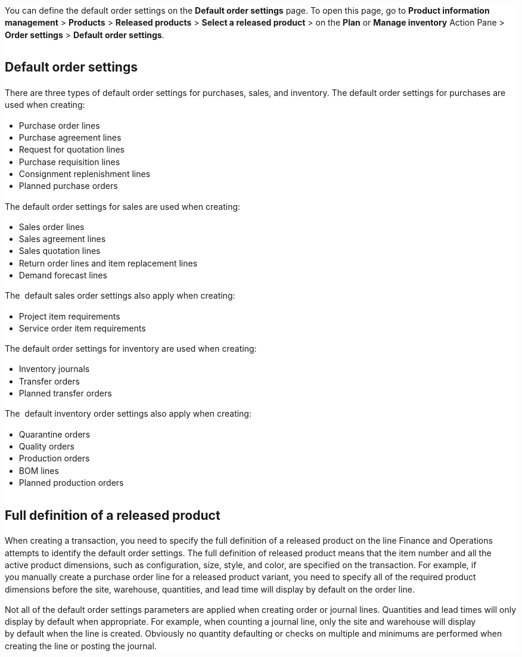 You can define the default order settings on the **Default order settings** page. To open this page, go to **Product information management** &gt; **Products** &gt; **Released products** &gt; **Select a released product** &gt; on the **Plan** or **Manage inventory** Action Pane &gt; **Order settings** &gt; **Default order settings**.

## Default order settings
There are three types of default order settings for purchases, sales, and inventory. The default order settings for purchases are used when creating:

-   Purchase order lines
-   Purchase agreement lines
-   Request for quotation lines
-   Purchase requisition lines
-   Consignment replenishment lines
-   Planned purchase orders

The default order settings for sales are used when creating:

-   Sales order lines
-   Sales agreement lines
-   Sales quotation lines
-   Return order lines and item replacement lines
-   Demand forecast lines

The  default sales order settings also apply when creating:

-   Project item requirements
-   Service order item requirements

The default order settings for inventory are used when creating:

-   Inventory journals
-   Transfer orders
-   Planned transfer orders

The  default inventory order settings also apply when creating:

-   Quarantine orders
-   Quality orders
-   Production orders
-   BOM lines
-   Planned production orders

## Full definition of a released product
When creating a transaction, you need to specify the full definition of a released product on the line Finance and Operations attempts to identify the default order settings. The full definition of released product means that the item number and all the active product dimensions, such as configuration, size, style, and color, are specified on the transaction. For example, if you manually create a purchase order line for a released product variant, you need to specify all of the required product dimensions before the site, warehouse, quantities, and lead time will display by default on the order line. 

Not all of the default order settings parameters are applied when creating order or journal lines. Quantities and lead times will only display by default when appropriate. For example, when counting a journal line, only the site and warehouse will display by default when the line is created. Obviously no quantity defaulting or checks on multiple and minimums are performed when creating the line or posting the journal. 
